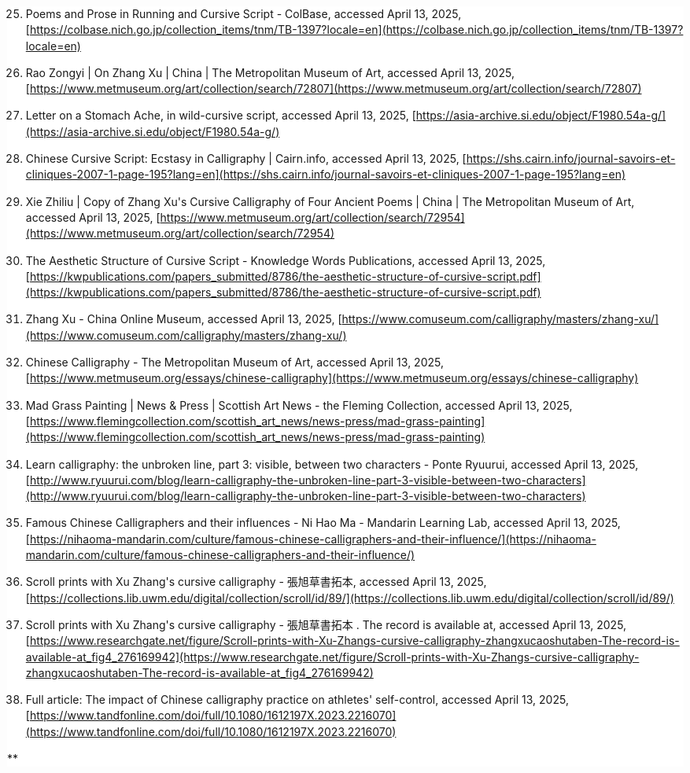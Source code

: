 25. Poems and Prose in Running and Cursive Script - ColBase, accessed April 13, 2025, [https://colbase.nich.go.jp/collection_items/tnm/TB-1397?locale=en](https://colbase.nich.go.jp/collection_items/tnm/TB-1397?locale=en)
    
26. Rao Zongyi | On Zhang Xu | China | The Metropolitan Museum of Art, accessed April 13, 2025, [https://www.metmuseum.org/art/collection/search/72807](https://www.metmuseum.org/art/collection/search/72807)
    
27. Letter on a Stomach Ache, in wild-cursive script, accessed April 13, 2025, [https://asia-archive.si.edu/object/F1980.54a-g/](https://asia-archive.si.edu/object/F1980.54a-g/)
    
28. Chinese Cursive Script: Ecstasy in Calligraphy | Cairn.info, accessed April 13, 2025, [https://shs.cairn.info/journal-savoirs-et-cliniques-2007-1-page-195?lang=en](https://shs.cairn.info/journal-savoirs-et-cliniques-2007-1-page-195?lang=en)
    
29. Xie Zhiliu | Copy of Zhang Xu's Cursive Calligraphy of Four Ancient Poems | China | The Metropolitan Museum of Art, accessed April 13, 2025, [https://www.metmuseum.org/art/collection/search/72954](https://www.metmuseum.org/art/collection/search/72954)
    
30. The Aesthetic Structure of Cursive Script - Knowledge Words Publications, accessed April 13, 2025, [https://kwpublications.com/papers_submitted/8786/the-aesthetic-structure-of-cursive-script.pdf](https://kwpublications.com/papers_submitted/8786/the-aesthetic-structure-of-cursive-script.pdf)
    
31. Zhang Xu - China Online Museum, accessed April 13, 2025, [https://www.comuseum.com/calligraphy/masters/zhang-xu/](https://www.comuseum.com/calligraphy/masters/zhang-xu/)
    
32. Chinese Calligraphy - The Metropolitan Museum of Art, accessed April 13, 2025, [https://www.metmuseum.org/essays/chinese-calligraphy](https://www.metmuseum.org/essays/chinese-calligraphy)
    
33. Mad Grass Painting | News & Press | Scottish Art News - the Fleming Collection, accessed April 13, 2025, [https://www.flemingcollection.com/scottish_art_news/news-press/mad-grass-painting](https://www.flemingcollection.com/scottish_art_news/news-press/mad-grass-painting)
    
34. Learn calligraphy: the unbroken line, part 3: visible, between two characters - Ponte Ryuurui, accessed April 13, 2025, [http://www.ryuurui.com/blog/learn-calligraphy-the-unbroken-line-part-3-visible-between-two-characters](http://www.ryuurui.com/blog/learn-calligraphy-the-unbroken-line-part-3-visible-between-two-characters)
    
35. Famous Chinese Calligraphers and their influences - Ni Hao Ma - Mandarin Learning Lab, accessed April 13, 2025, [https://nihaoma-mandarin.com/culture/famous-chinese-calligraphers-and-their-influence/](https://nihaoma-mandarin.com/culture/famous-chinese-calligraphers-and-their-influence/)
    
36. Scroll prints with Xu Zhang's cursive calligraphy - 張旭草書拓本, accessed April 13, 2025, [https://collections.lib.uwm.edu/digital/collection/scroll/id/89/](https://collections.lib.uwm.edu/digital/collection/scroll/id/89/)
    
37. Scroll prints with Xu Zhang's cursive calligraphy - 張旭草書拓本 . The record is available at, accessed April 13, 2025, [https://www.researchgate.net/figure/Scroll-prints-with-Xu-Zhangs-cursive-calligraphy-zhangxucaoshutaben-The-record-is-available-at_fig4_276169942](https://www.researchgate.net/figure/Scroll-prints-with-Xu-Zhangs-cursive-calligraphy-zhangxucaoshutaben-The-record-is-available-at_fig4_276169942)
    
38. Full article: The impact of Chinese calligraphy practice on athletes' self-control, accessed April 13, 2025, [https://www.tandfonline.com/doi/full/10.1080/1612197X.2023.2216070](https://www.tandfonline.com/doi/full/10.1080/1612197X.2023.2216070)
    

**
